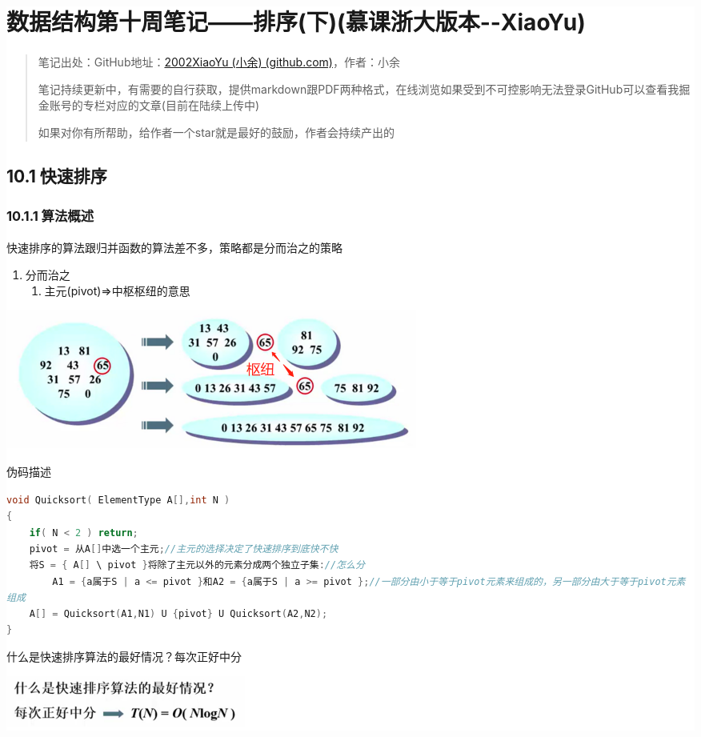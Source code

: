 # 数据结构第十周笔记——排序(下)(慕课浙大版本--XiaoYu)

> 笔记出处：GitHub地址：[2002XiaoYu (小余) (github.com)](https://github.com/2002XiaoYu)，作者：小余
>
> 笔记持续更新中，有需要的自行获取，提供markdown跟PDF两种格式，在线浏览如果受到不可控影响无法登录GitHub可以查看我掘金账号的专栏对应的文章(目前在陆续上传中)
>
> 如果对你有所帮助，给作者一个star就是最好的鼓励，作者会持续产出的

## 10.1 快速排序

### 10.1.1 算法概述

快速排序的算法跟归并函数的算法差不多，策略都是分而治之的策略

1. 分而治之
   1. 主元(pivot)=>中枢枢纽的意思

<img src=".\数据结构-image\image-20220818103011759.png" alt="image-20220818103011759" style="zoom:50%;" />

伪码描述

```c
void Quicksort( ElementType A[],int N )
{
    if( N < 2 ) return;
    pivot = 从A[]中选一个主元;//主元的选择决定了快速排序到底快不快
    将S = { A[] \ pivot }将除了主元以外的元素分成两个独立子集://怎么分
    	A1 = {a属于S | a <= pivot }和A2 = {a属于S | a >= pivot };//一部分由小于等于pivot元素来组成的，另一部分由大于等于pivot元素组成
    A[] = Quicksort(A1,N1) U {pivot} U Quicksort(A2,N2);
}
```

什么是快速排序算法的最好情况？每次正好中分

<img src=".\数据结构-image\image-20220818103818288.png" alt="image-20220818103818288" style="zoom:50%;" />
